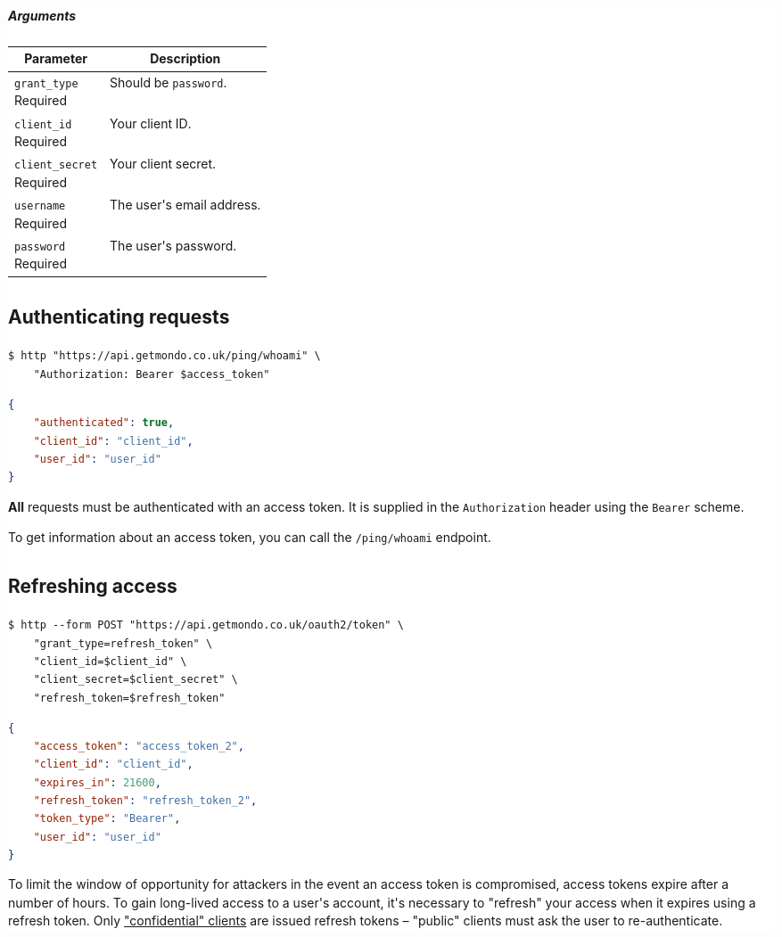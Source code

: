 ##### Arguments

<span class="hide">Parameter</span> | <span class="hide">Description</span>
------------------------------------|--------------------------------------
`grant_type`<br><span class="label notice">Required</span>|Should be `password`.
`client_id`<br><span class="label notice">Required</span>|Your client ID.
`client_secret`<br><span class="label notice">Required</span>|Your client secret.
`username`<br><span class="label notice">Required</span>|The user's email address.
`password`<br><span class="label notice">Required</span>|The user's password.

## Authenticating requests

```shell
$ http "https://api.getmondo.co.uk/ping/whoami" \
    "Authorization: Bearer $access_token"
```
```json
{
    "authenticated": true,
    "client_id": "client_id",
    "user_id": "user_id"
}
```

**All** requests must be authenticated with an access token. It is supplied in the `Authorization` header using the `Bearer` scheme.

To get information about an access token, you can call the `/ping/whoami` endpoint.

## Refreshing access

```shell
$ http --form POST "https://api.getmondo.co.uk/oauth2/token" \
    "grant_type=refresh_token" \
    "client_id=$client_id" \
    "client_secret=$client_secret" \
    "refresh_token=$refresh_token"
```
```json
{
    "access_token": "access_token_2",
    "client_id": "client_id",
    "expires_in": 21600,
    "refresh_token": "refresh_token_2",
    "token_type": "Bearer",
    "user_id": "user_id"
}
```

To limit the window of opportunity for attackers in the event an access token is compromised, access tokens expire after a number of hours. To gain long-lived access to a user's account, it's necessary to "refresh" your access when it expires using a refresh token. Only ["confidential" clients](https://tools.ietf.org/html/rfc6749#section-2.1) are issued refresh tokens – "public" clients must ask the user to re-authenticate.
